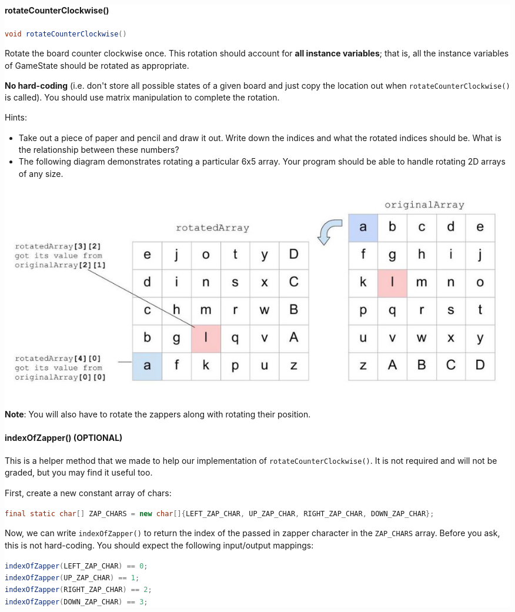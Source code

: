 
#### rotateCounterClockwise()
```java
void rotateCounterClockwise()
```
Rotate the board counter clockwise once. This rotation should account for **all instance variables**; that is, all the instance variables of GameState should be rotated as appropriate. 

**No hard-coding** (i.e. don't store all possible states of a given board and just copy the location out when `rotateCounterClockwise()` is called). You should use matrix manipulation to complete the rotation. 

Hints:

* Take out a piece of paper and pencil and draw it out. Write down the indices and what the rotated indices should be. What is the relationship between these numbers?
* The following diagram demonstrates rotating a particular 6x5 array. Your program should be able to handle rotating 2D arrays of any size.

![](./writeup_pics/rotateCounterClockwise.png)

**Note**: You will also have to rotate the zappers along with rotating their position. 

#### indexOfZapper() (OPTIONAL)
This is a helper method that we made to help our implementation of `rotateCounterClockwise()`. It is not required and will not be graded, but you may find it useful too. 

First, create a new constant array of chars: 
```java
final static char[] ZAP_CHARS = new char[]{LEFT_ZAP_CHAR, UP_ZAP_CHAR, RIGHT_ZAP_CHAR, DOWN_ZAP_CHAR}; 
```

Now, we can write `indexOfZapper()` to return the index of the passed in zapper character in the `ZAP_CHARS` array. Before you ask, this is not hard-coding. You should expect the following input/output mappings: 
```java
indexOfZapper(LEFT_ZAP_CHAR) == 0; 
indexOfZapper(UP_ZAP_CHAR) == 1; 
indexOfZapper(RIGHT_ZAP_CHAR) == 2; 
indexOfZapper(DOWN_ZAP_CHAR) == 3; 
```
